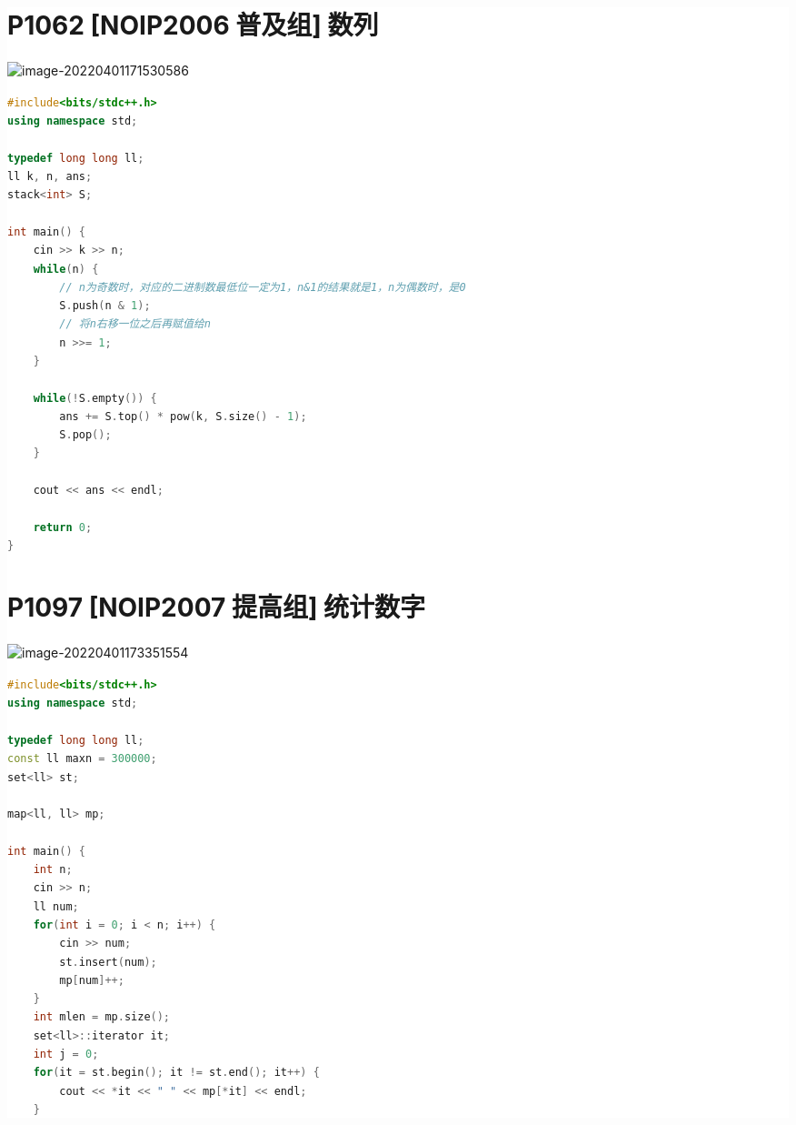
# P1062 [NOIP2006 普及组] 数列

![image-20220401171530586](F:\文件\算法\洛谷\image-20220401171530586.png)

```c++
#include<bits/stdc++.h>
using namespace std;

typedef long long ll;
ll k, n, ans;
stack<int> S;

int main() {
	cin >> k >> n;
	while(n) {
		// n为奇数时，对应的二进制数最低位一定为1，n&1的结果就是1，n为偶数时，是0 
		S.push(n & 1);
		// 将n右移一位之后再赋值给n
		n >>= 1;
	}
	
	while(!S.empty()) {
		ans += S.top() * pow(k, S.size() - 1);
		S.pop();
	}
	
	cout << ans << endl;
	
	return 0;
}
```

# P1097 [NOIP2007 提高组] 统计数字

![image-20220401173351554](F:\文件\算法\洛谷\image-20220401173351554.png)

```c++
#include<bits/stdc++.h>
using namespace std;

typedef long long ll;
const ll maxn = 300000;
set<ll> st;

map<ll, ll> mp;

int main() {
	int n;
	cin >> n;
	ll num;
	for(int i = 0; i < n; i++) {
		cin >> num;
		st.insert(num);
		mp[num]++;
	}
	int mlen = mp.size();
	set<ll>::iterator it;
	int j = 0;
	for(it = st.begin(); it != st.end(); it++) {
		cout << *it << " " << mp[*it] << endl;
	}
```